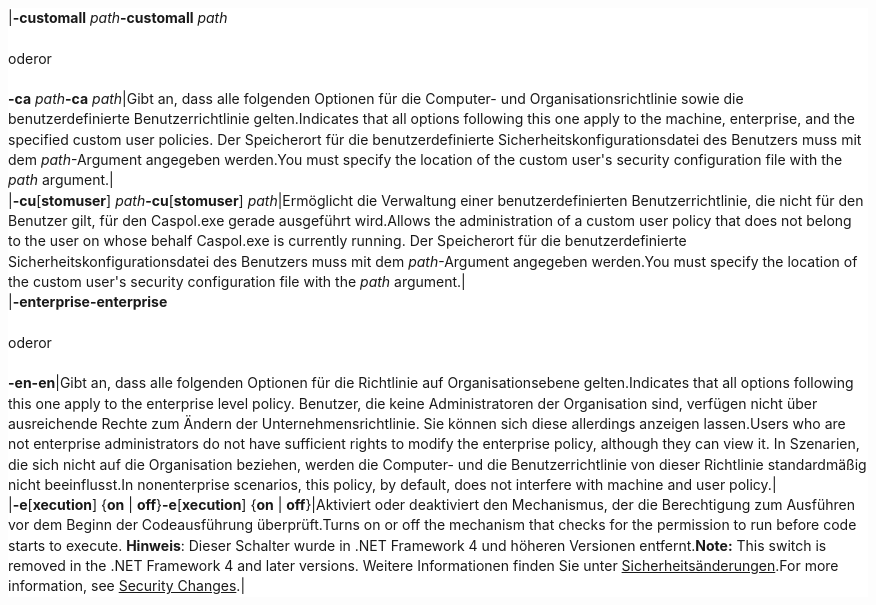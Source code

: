 |<span data-ttu-id="21bfa-184">**-customall**  *path*</span><span class="sxs-lookup"><span data-stu-id="21bfa-184">**-customall**  *path*</span></span><br /><br /> <span data-ttu-id="21bfa-185">oder</span><span class="sxs-lookup"><span data-stu-id="21bfa-185">or</span></span><br /><br /> <span data-ttu-id="21bfa-186">**-ca**  *path*</span><span class="sxs-lookup"><span data-stu-id="21bfa-186">**-ca**  *path*</span></span>|<span data-ttu-id="21bfa-187">Gibt an, dass alle folgenden Optionen für die Computer- und Organisationsrichtlinie sowie die benutzerdefinierte Benutzerrichtlinie gelten.</span><span class="sxs-lookup"><span data-stu-id="21bfa-187">Indicates that all options following this one apply to the machine, enterprise, and the specified custom user policies.</span></span> <span data-ttu-id="21bfa-188">Der Speicherort für die benutzerdefinierte Sicherheitskonfigurationsdatei des Benutzers muss mit dem *path*-Argument angegeben werden.</span><span class="sxs-lookup"><span data-stu-id="21bfa-188">You must specify the location of the custom user's security configuration file with the *path* argument.</span></span>|  
|<span data-ttu-id="21bfa-189">**-cu**[**stomuser**] *path*</span><span class="sxs-lookup"><span data-stu-id="21bfa-189">**-cu**[**stomuser**] *path*</span></span>|<span data-ttu-id="21bfa-190">Ermöglicht die Verwaltung einer benutzerdefinierten Benutzerrichtlinie, die nicht für den Benutzer gilt, für den Caspol.exe gerade ausgeführt wird.</span><span class="sxs-lookup"><span data-stu-id="21bfa-190">Allows the administration of a custom user policy that does not belong to the user on whose behalf Caspol.exe is currently running.</span></span> <span data-ttu-id="21bfa-191">Der Speicherort für die benutzerdefinierte Sicherheitskonfigurationsdatei des Benutzers muss mit dem *path*-Argument angegeben werden.</span><span class="sxs-lookup"><span data-stu-id="21bfa-191">You must specify the location of the custom user's security configuration file with the *path* argument.</span></span>|  
|<span data-ttu-id="21bfa-192">**-enterprise**</span><span class="sxs-lookup"><span data-stu-id="21bfa-192">**-enterprise**</span></span><br /><br /> <span data-ttu-id="21bfa-193">oder</span><span class="sxs-lookup"><span data-stu-id="21bfa-193">or</span></span><br /><br /> <span data-ttu-id="21bfa-194">**-en**</span><span class="sxs-lookup"><span data-stu-id="21bfa-194">**-en**</span></span>|<span data-ttu-id="21bfa-195">Gibt an, dass alle folgenden Optionen für die Richtlinie auf Organisationsebene gelten.</span><span class="sxs-lookup"><span data-stu-id="21bfa-195">Indicates that all options following this one apply to the enterprise level policy.</span></span> <span data-ttu-id="21bfa-196">Benutzer, die keine Administratoren der Organisation sind, verfügen nicht über ausreichende Rechte zum Ändern der Unternehmensrichtlinie. Sie können sich diese allerdings anzeigen lassen.</span><span class="sxs-lookup"><span data-stu-id="21bfa-196">Users who are not enterprise administrators do not have sufficient rights to modify the enterprise policy, although they can view it.</span></span> <span data-ttu-id="21bfa-197">In Szenarien, die sich nicht auf die Organisation beziehen, werden die Computer- und die Benutzerrichtlinie von dieser Richtlinie standardmäßig nicht beeinflusst.</span><span class="sxs-lookup"><span data-stu-id="21bfa-197">In nonenterprise scenarios, this policy, by default, does not interfere with machine and user policy.</span></span>|  
|<span data-ttu-id="21bfa-198">**-e**[**xecution**] {**on** &#124; **off**}</span><span class="sxs-lookup"><span data-stu-id="21bfa-198">**-e**[**xecution**] {**on** &#124; **off**}</span></span>|<span data-ttu-id="21bfa-199">Aktiviert oder deaktiviert den Mechanismus, der die Berechtigung zum Ausführen vor dem Beginn der Codeausführung überprüft.</span><span class="sxs-lookup"><span data-stu-id="21bfa-199">Turns on or off the mechanism that checks for the permission to run before code starts to execute.</span></span> <span data-ttu-id="21bfa-200">**Hinweis**:  Dieser Schalter wurde in .NET Framework 4 und höheren Versionen entfernt.</span><span class="sxs-lookup"><span data-stu-id="21bfa-200">**Note:**  This switch is removed in the .NET Framework 4 and later versions.</span></span> <span data-ttu-id="21bfa-201">Weitere Informationen finden Sie unter [Sicherheitsänderungen](https://docs.microsoft.com/previous-versions/dotnet/framework/security/security-changes).</span><span class="sxs-lookup"><span data-stu-id="21bfa-201">For more information, see [Security Changes](https://docs.microsoft.com/previous-versions/dotnet/framework/security/security-changes).</span></span>|  